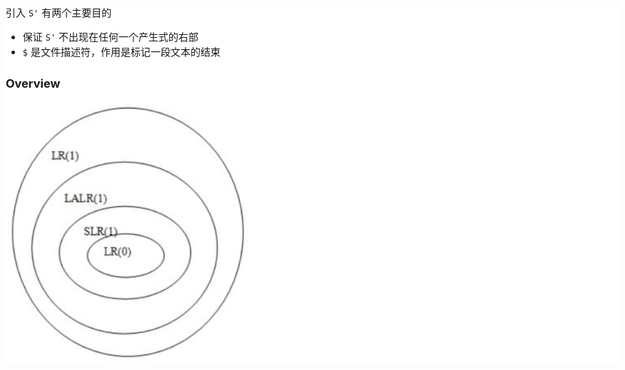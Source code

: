 引入 `S'` 有两个主要目的

* 保证 `S'` 不出现在任何一个产生式的右部
* `$` 是文件描述符，作用是标记一段文本的结束











### Overview

<img src="自底向上语法分析算法.png" width="40%">
